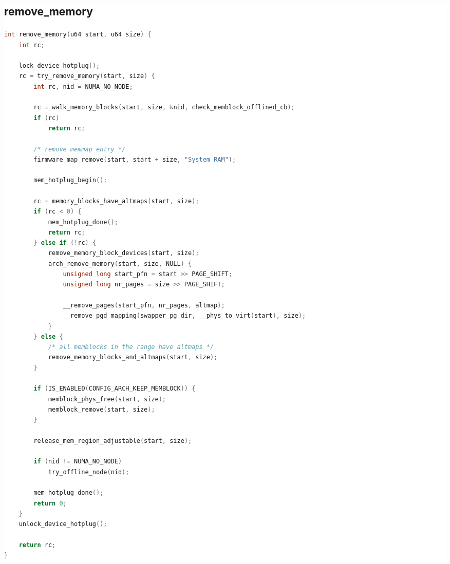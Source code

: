 ## remove_memory

```c
int remove_memory(u64 start, u64 size) {
    int rc;

    lock_device_hotplug();
    rc = try_remove_memory(start, size) {
        int rc, nid = NUMA_NO_NODE;

        rc = walk_memory_blocks(start, size, &nid, check_memblock_offlined_cb);
        if (rc)
            return rc;

        /* remove memmap entry */
        firmware_map_remove(start, start + size, "System RAM");

        mem_hotplug_begin();

        rc = memory_blocks_have_altmaps(start, size);
        if (rc < 0) {
            mem_hotplug_done();
            return rc;
        } else if (!rc) {
            remove_memory_block_devices(start, size);
            arch_remove_memory(start, size, NULL) {
                unsigned long start_pfn = start >> PAGE_SHIFT;
                unsigned long nr_pages = size >> PAGE_SHIFT;

                __remove_pages(start_pfn, nr_pages, altmap);
                __remove_pgd_mapping(swapper_pg_dir, __phys_to_virt(start), size);
            }
        } else {
            /* all memblocks in the range have altmaps */
            remove_memory_blocks_and_altmaps(start, size);
        }

        if (IS_ENABLED(CONFIG_ARCH_KEEP_MEMBLOCK)) {
            memblock_phys_free(start, size);
            memblock_remove(start, size);
        }

        release_mem_region_adjustable(start, size);

        if (nid != NUMA_NO_NODE)
            try_offline_node(nid);

        mem_hotplug_done();
        return 0;
    }
    unlock_device_hotplug();

    return rc;
}
```
